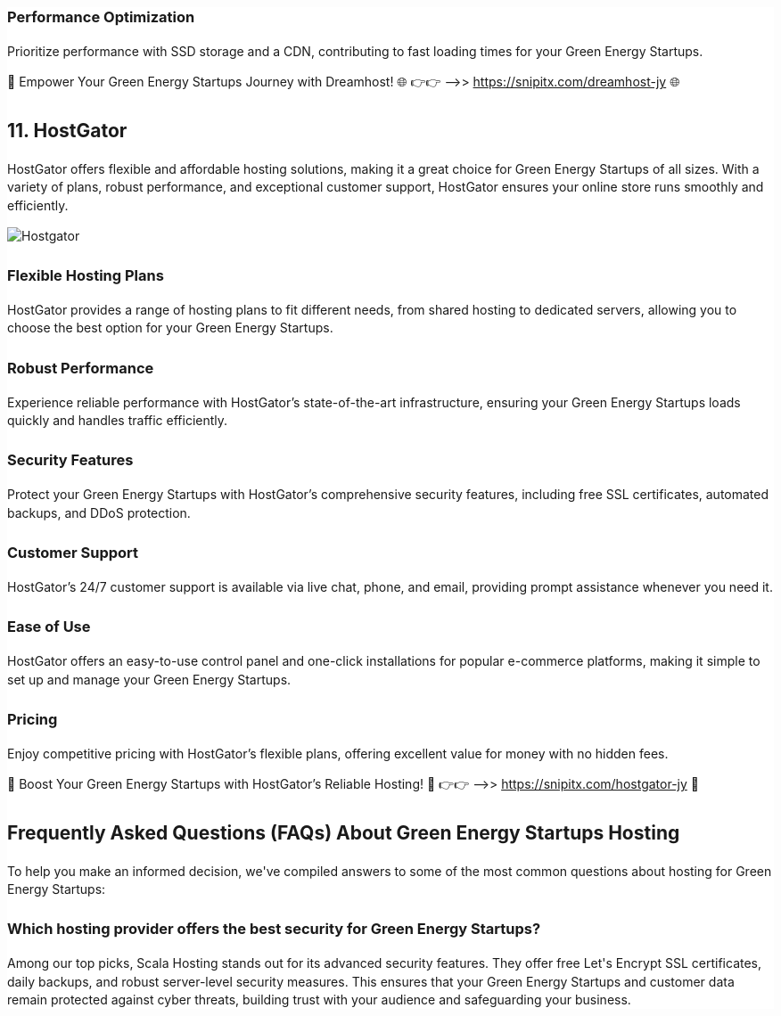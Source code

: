 ### Performance Optimization
Prioritize performance with SSD storage and a CDN, contributing to fast loading times for your Green Energy Startups.

🚀 Empower Your Green Energy Startups Journey with Dreamhost! 🌐
👉👉 -->> https://snipitx.com/dreamhost-jy 🌐

## 11. HostGator

HostGator offers flexible and affordable hosting solutions, making it a great choice for Green Energy Startups of all sizes. With a variety of plans, robust performance, and exceptional customer support, HostGator ensures your online store runs smoothly and efficiently.

![Hostgator](https://i.imgur.com/SNC0dSu.jpeg "Hostgator Hosting")

### Flexible Hosting Plans
HostGator provides a range of hosting plans to fit different needs, from shared hosting to dedicated servers, allowing you to choose the best option for your Green Energy Startups.

### Robust Performance
Experience reliable performance with HostGator’s state-of-the-art infrastructure, ensuring your Green Energy Startups loads quickly and handles traffic efficiently.

### Security Features
Protect your Green Energy Startups with HostGator’s comprehensive security features, including free SSL certificates, automated backups, and DDoS protection.

### Customer Support
HostGator’s 24/7 customer support is available via live chat, phone, and email, providing prompt assistance whenever you need it.

### Ease of Use
HostGator offers an easy-to-use control panel and one-click installations for popular e-commerce platforms, making it simple to set up and manage your Green Energy Startups.

### Pricing
Enjoy competitive pricing with HostGator’s flexible plans, offering excellent value for money with no hidden fees.

🌟 Boost Your Green Energy Startups with HostGator’s Reliable Hosting! 🚀
👉👉 -->> https://snipitx.com/hostgator-jy 🚀

## Frequently Asked Questions (FAQs) About Green Energy Startups Hosting

To help you make an informed decision, we've compiled answers to some of the most common questions about hosting for Green Energy Startups:

### Which hosting provider offers the best security for Green Energy Startups? 
Among our top picks, Scala Hosting stands out for its advanced security features. They offer free Let's Encrypt SSL certificates, daily backups, and robust server-level security measures. This ensures that your Green Energy Startups and customer data remain protected against cyber threats, building trust with your audience and safeguarding your business.
